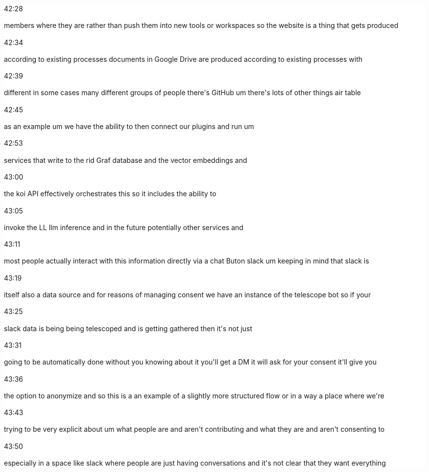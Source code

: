 42:28

members where they are rather than push them into new tools or workspaces so the website is a thing that gets produced

42:34

according to existing processes documents in Google Drive are produced according to existing processes with

42:39

different in some cases many different groups of people there's GitHub um there's lots of other things air table

42:45

as an example um we have the ability to then connect our plugins and run um

42:53

services that write to the rid Graf database and the vector embeddings and

43:00

the koi API effectively orchestrates this so it includes the ability to

43:05

invoke the LL llm inference and in the future potentially other services and

43:11

most people actually interact with this information directly via a chat Buton slack um keeping in mind that slack is

43:19

itself also a data source and for reasons of managing consent we have an instance of the telescope bot so if your

43:25

slack data is being being telescoped and is getting gathered then it's not just

43:31

going to be automatically done without you knowing about it you'll get a DM it will ask for your consent it'll give you

43:36

the option to anonymize and so this is a an example of a slightly more structured flow or in a way a place where we're

43:43

trying to be very explicit about um what people are and aren't contributing and what they are and aren't consenting to

43:50

especially in a space like slack where people are just having conversations and it's not clear that they want everything
